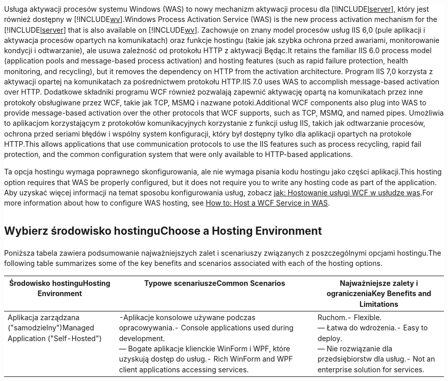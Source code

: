  <span data-ttu-id="ee501-145">Usługa aktywacji procesów systemu Windows (WAS) to nowy mechanizm aktywacji procesu dla [!INCLUDE[lserver](../../../includes/lserver-md.md)], który jest również dostępny w [!INCLUDE[wv](../../../includes/wv-md.md)].</span><span class="sxs-lookup"><span data-stu-id="ee501-145">Windows Process Activation Service (WAS) is the new process activation mechanism for the [!INCLUDE[lserver](../../../includes/lserver-md.md)] that is also available on [!INCLUDE[wv](../../../includes/wv-md.md)].</span></span> <span data-ttu-id="ee501-146">Zachowuje on znany model procesów usług IIS 6,0 (pule aplikacji i aktywacja procesów opartych na komunikatach) oraz funkcje hostingu (takie jak szybka ochrona przed awariami, monitorowanie kondycji i odtwarzanie), ale usuwa zależność od protokołu HTTP z aktywacji Będąc.</span><span class="sxs-lookup"><span data-stu-id="ee501-146">It retains the familiar IIS 6.0 process model (application pools and message-based process activation) and hosting features (such as rapid failure protection, health monitoring, and recycling), but it removes the dependency on HTTP from the activation architecture.</span></span> <span data-ttu-id="ee501-147">Program IIS 7,0 korzysta z aktywacji opartej na komunikatach za pośrednictwem protokołu HTTP.</span><span class="sxs-lookup"><span data-stu-id="ee501-147">IIS 7.0 uses WAS to accomplish message-based activation over HTTP.</span></span> <span data-ttu-id="ee501-148">Dodatkowe składniki programu WCF również pozwalają zapewnić aktywację opartą na komunikatach przez inne protokoły obsługiwane przez WCF, takie jak TCP, MSMQ i nazwane potoki.</span><span class="sxs-lookup"><span data-stu-id="ee501-148">Additional WCF components also plug into WAS to provide message-based activation over the other protocols that WCF supports, such as TCP, MSMQ, and named pipes.</span></span> <span data-ttu-id="ee501-149">Umożliwia to aplikacjom korzystającym z protokołów komunikacyjnych korzystanie z funkcji usług IIS, takich jak odtwarzanie procesów, ochrona przed seriami błędów i wspólny system konfiguracji, który był dostępny tylko dla aplikacji opartych na protokole HTTP.</span><span class="sxs-lookup"><span data-stu-id="ee501-149">This allows applications that use communication protocols to use the IIS features such as process recycling, rapid fail protection, and the common configuration system that were only available to HTTP-based applications.</span></span>

 <span data-ttu-id="ee501-150">Ta opcja hostingu wymaga poprawnego skonfigurowania, ale nie wymaga pisania kodu hostingu jako części aplikacji.</span><span class="sxs-lookup"><span data-stu-id="ee501-150">This hosting option requires that WAS be properly configured, but it does not require you to write any hosting code as part of the application.</span></span> <span data-ttu-id="ee501-151">Aby uzyskać więcej informacji na temat sposobu konfigurowania usług, zobacz [jak: Hostowanie usługi WCF w usłudze was](./feature-details/how-to-host-a-wcf-service-in-was.md).</span><span class="sxs-lookup"><span data-stu-id="ee501-151">For more information about how to configure WAS hosting, see [How to: Host a WCF Service in WAS](./feature-details/how-to-host-a-wcf-service-in-was.md).</span></span>

## <a name="choose-a-hosting-environment"></a><span data-ttu-id="ee501-152">Wybierz środowisko hostingu</span><span class="sxs-lookup"><span data-stu-id="ee501-152">Choose a Hosting Environment</span></span>
 <span data-ttu-id="ee501-153">Poniższa tabela zawiera podsumowanie najważniejszych zalet i scenariuszy związanych z poszczególnymi opcjami hostingu.</span><span class="sxs-lookup"><span data-stu-id="ee501-153">The following table summarizes some of the key benefits and scenarios associated with each of the hosting options.</span></span>

|<span data-ttu-id="ee501-154">Środowisko hostingu</span><span class="sxs-lookup"><span data-stu-id="ee501-154">Hosting Environment</span></span>|<span data-ttu-id="ee501-155">Typowe scenariusze</span><span class="sxs-lookup"><span data-stu-id="ee501-155">Common Scenarios</span></span>|<span data-ttu-id="ee501-156">Najważniejsze zalety i ograniczenia</span><span class="sxs-lookup"><span data-stu-id="ee501-156">Key Benefits and Limitations</span></span>|
|-------------------------|----------------------|----------------------------------|
|<span data-ttu-id="ee501-157">Aplikacja zarządzana ("samodzielny")</span><span class="sxs-lookup"><span data-stu-id="ee501-157">Managed Application ("Self-Hosted")</span></span>|<span data-ttu-id="ee501-158">-Aplikacje konsolowe używane podczas opracowywania.</span><span class="sxs-lookup"><span data-stu-id="ee501-158">-   Console applications used during development.</span></span><br /><span data-ttu-id="ee501-159">— Bogate aplikacje klienckie WinForm i WPF, które uzyskują dostęp do usług.</span><span class="sxs-lookup"><span data-stu-id="ee501-159">-   Rich WinForm and WPF client applications accessing services.</span></span>|<span data-ttu-id="ee501-160">Ruchom.</span><span class="sxs-lookup"><span data-stu-id="ee501-160">-   Flexible.</span></span><br /><span data-ttu-id="ee501-161">— Łatwa do wdrożenia.</span><span class="sxs-lookup"><span data-stu-id="ee501-161">-   Easy to deploy.</span></span><br /><span data-ttu-id="ee501-162">— Nie rozwiązanie dla przedsiębiorstw dla usług.</span><span class="sxs-lookup"><span data-stu-id="ee501-162">-   Not an enterprise solution for services.</span></span>|